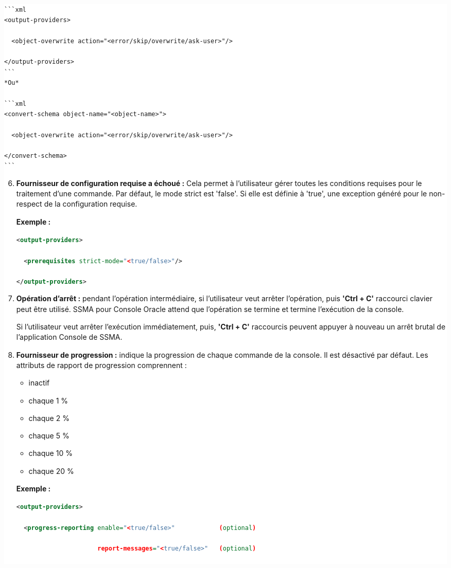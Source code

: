     ```xml  
    <output-providers>  
  
      <object-overwrite action="<error/skip/overwrite/ask-user>"/>  
  
    </output-providers>  
    ```  
    *Ou*  
  
    ```xml  
    <convert-schema object-name="<object-name>">  
  
      <object-overwrite action="<error/skip/overwrite/ask-user>"/>  
  
    </convert-schema>  
    ```  
  
6.  **Fournisseur de configuration requise a échoué :** Cela permet à l’utilisateur gérer toutes les conditions requises pour le traitement d’une commande. Par défaut, le mode strict est 'false'. Si elle est définie à 'true', une exception généré pour le non-respect de la configuration requise.  
  
    **Exemple :**  
  
    ```xml  
    <output-providers>  
  
      <prerequisites strict-mode="<true/false>"/>  
  
    </output-providers>  
    ```  
  
7.  **Opération d’arrêt :** pendant l’opération intermédiaire, si l’utilisateur veut arrêter l’opération, puis **'Ctrl + C'** raccourci clavier peut être utilisé. SSMA pour Console Oracle attend que l’opération se termine et termine l’exécution de la console.  
  
    Si l’utilisateur veut arrêter l’exécution immédiatement, puis, **'Ctrl + C'** raccourcis peuvent appuyer à nouveau un arrêt brutal de l’application Console de SSMA.  
  
8.  **Fournisseur de progression :** indique la progression de chaque commande de la console. Il est désactivé par défaut. Les attributs de rapport de progression comprennent :  
  
    -   inactif  
  
    -   chaque 1 %  
  
    -   chaque 2 %  
  
    -   chaque 5 %  
  
    -   chaque 10 %  
  
    -   chaque 20 %  
  
    **Exemple :**  
  
    ```xml  
    <output-providers>  
  
      <progress-reporting enable="<true/false>"            (optional)  
  
                          report-messages="<true/false>"   (optional)  
  
